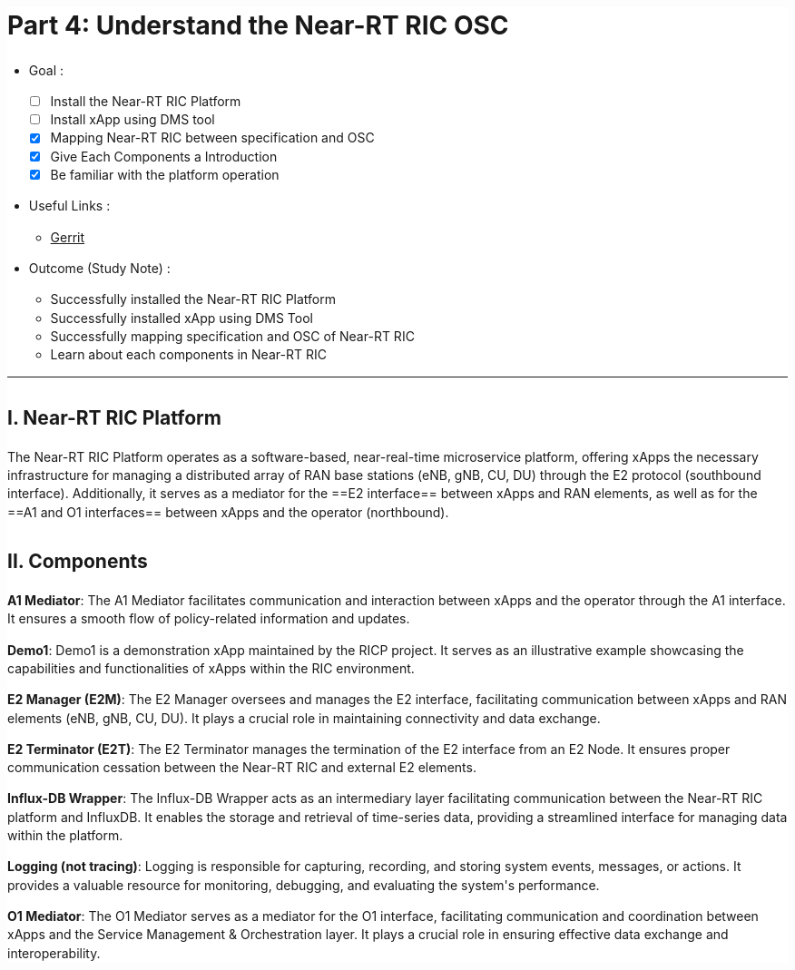 # Part 4: Understand the Near-RT RIC OSC

- Goal : 
    - [ ] Install the Near-RT RIC Platform
    - [ ] Install xApp using DMS tool
    - [x] Mapping Near-RT RIC between specification and OSC
    - [x] Give Each Components a Introduction
    - [x] Be familiar with the platform operation 
- Useful Links : 
    - [Gerrit](https://gerrit.o-ran-sc.org/r/admin/repos)

- Outcome (Study Note) : 
    - Successfully installed the Near-RT RIC Platform
    - Successfully installed xApp using DMS Tool
    - Successfully mapping specification and OSC of Near-RT RIC
    - Learn about each components in Near-RT RIC

---

## I. Near-RT RIC Platform
The Near-RT RIC Platform operates as a software-based, near-real-time microservice platform, offering xApps the necessary infrastructure for managing a distributed array of RAN base stations (eNB, gNB, CU, DU) through the E2 protocol (southbound interface). Additionally, it serves as a mediator for the ==E2 interface== between xApps and RAN elements, as well as for the ==A1 and O1 interfaces== between xApps and the operator (northbound).

## II. Components
**A1 Mediator**: The A1 Mediator facilitates communication and interaction between xApps and the operator through the A1 interface. It ensures a smooth flow of policy-related information and updates.

**Demo1**: Demo1 is a demonstration xApp maintained by the RICP project. It serves as an illustrative example showcasing the capabilities and functionalities of xApps within the RIC environment.

**E2 Manager (E2M)**: The E2 Manager oversees and manages the E2 interface, facilitating communication between xApps and RAN elements (eNB, gNB, CU, DU). It plays a crucial role in maintaining connectivity and data exchange.

**E2 Terminator (E2T)**: The E2 Terminator manages the termination of the E2 interface from an E2 Node. It ensures proper communication cessation between the Near-RT RIC and external E2 elements.

**Influx-DB Wrapper**: The Influx-DB Wrapper acts as an intermediary layer facilitating communication between the Near-RT RIC platform and InfluxDB. It enables the storage and retrieval of time-series data, providing a streamlined interface for managing data within the platform.

**Logging (not tracing)**: Logging is responsible for capturing, recording, and storing system events, messages, or actions. It provides a valuable resource for monitoring, debugging, and evaluating the system's performance.

**O1 Mediator**: The O1 Mediator serves as a mediator for the O1 interface, facilitating communication and coordination between xApps and the Service Management & Orchestration layer. It plays a crucial role in ensuring effective data exchange and interoperability.
